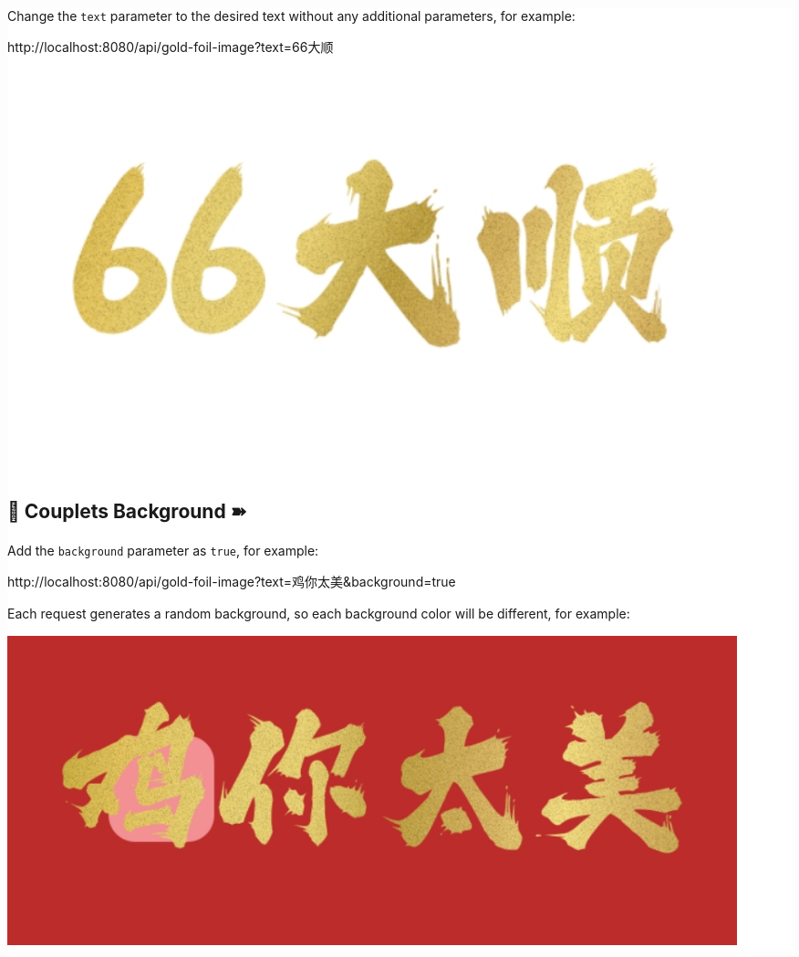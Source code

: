 Change the `text` parameter to the desired text without any additional parameters, for example:

http://localhost:8080/api/gold-foil-image?text=66大顺

<img src="./image/66大顺.png" width="800" />

## 🏮 Couplets Background ➽

Add the `background` parameter as `true`, for example:

http://localhost:8080/api/gold-foil-image?text=鸡你太美&background=true

Each request generates a random background, so each background color will be different, for example:

<img src="./image/ikun-1.png" width="800" />

